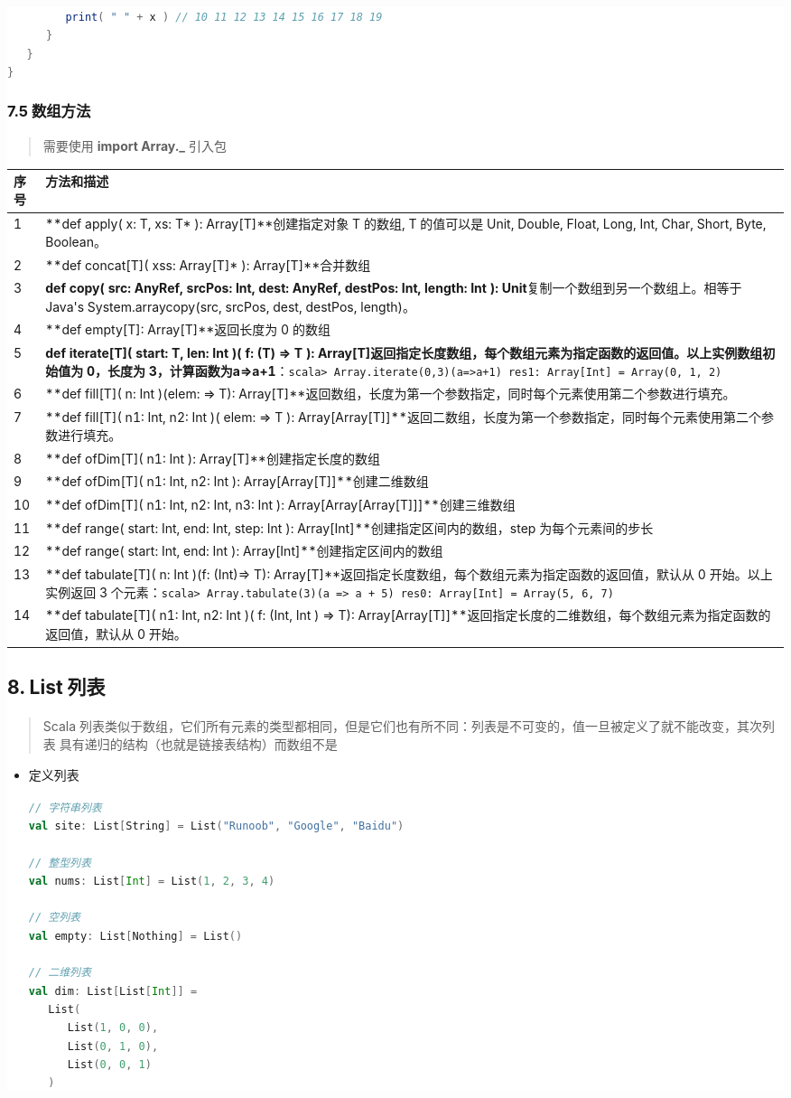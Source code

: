 ```scala
         print( " " + x ) // 10 11 12 13 14 15 16 17 18 19
      }
   }
}
```



### 7.5 数组方法

> 需要使用 **import Array._** 引入包

| 序号 | 方法和描述                                                   |
| :--- | :----------------------------------------------------------- |
| 1    | **def apply( x: T, xs: T\* ): Array[T]**创建指定对象 T 的数组, T 的值可以是 Unit, Double, Float, Long, Int, Char, Short, Byte, Boolean。 |
| 2    | **def concat[T]( xss: Array[T]\* ): Array[T]**合并数组       |
| 3    | **def copy( src: AnyRef, srcPos: Int, dest: AnyRef, destPos: Int, length: Int ): Unit**复制一个数组到另一个数组上。相等于 Java's System.arraycopy(src, srcPos, dest, destPos, length)。 |
| 4    | **def empty[T]: Array[T]**返回长度为 0 的数组                |
| 5    | **def iterate[T]( start: T, len: Int )( f: (T) => T ): Array[T]**返回指定长度数组，每个数组元素为指定函数的返回值。以上实例数组初始值为 0，长度为 3，计算函数为**a=>a+1**：`scala> Array.iterate(0,3)(a=>a+1) res1: Array[Int] = Array(0, 1, 2)` |
| 6    | **def fill[T]( n: Int )(elem: => T): Array[T]**返回数组，长度为第一个参数指定，同时每个元素使用第二个参数进行填充。 |
| 7    | **def fill[T]( n1: Int, n2: Int )( elem: => T ): Array[Array[T]]**返回二数组，长度为第一个参数指定，同时每个元素使用第二个参数进行填充。 |
| 8    | **def ofDim[T]( n1: Int ): Array[T]**创建指定长度的数组      |
| 9    | **def ofDim[T]( n1: Int, n2: Int ): Array[Array[T]]**创建二维数组 |
| 10   | **def ofDim[T]( n1: Int, n2: Int, n3: Int ): Array[Array[Array[T]]]**创建三维数组 |
| 11   | **def range( start: Int, end: Int, step: Int ): Array[Int]**创建指定区间内的数组，step 为每个元素间的步长 |
| 12   | **def range( start: Int, end: Int ): Array[Int]**创建指定区间内的数组 |
| 13   | **def tabulate[T]( n: Int )(f: (Int)=> T): Array[T]**返回指定长度数组，每个数组元素为指定函数的返回值，默认从 0 开始。以上实例返回 3 个元素：`scala> Array.tabulate(3)(a => a + 5) res0: Array[Int] = Array(5, 6, 7)` |
| 14   | **def tabulate[T]( n1: Int, n2: Int )( f: (Int, Int ) => T): Array[Array[T]]**返回指定长度的二维数组，每个数组元素为指定函数的返回值，默认从 0 开始。 |



## 8. List 列表

> Scala 列表类似于数组，它们所有元素的类型都相同，但是它们也有所不同：列表是不可变的，值一旦被定义了就不能改变，其次列表 具有递归的结构（也就是链接表结构）而数组不是

- 定义列表

  ```scala
  // 字符串列表
  val site: List[String] = List("Runoob", "Google", "Baidu")
  
  // 整型列表
  val nums: List[Int] = List(1, 2, 3, 4)
  
  // 空列表
  val empty: List[Nothing] = List()
  
  // 二维列表
  val dim: List[List[Int]] =
     List(
        List(1, 0, 0),
        List(0, 1, 0),
        List(0, 0, 1)
     )
  ```
